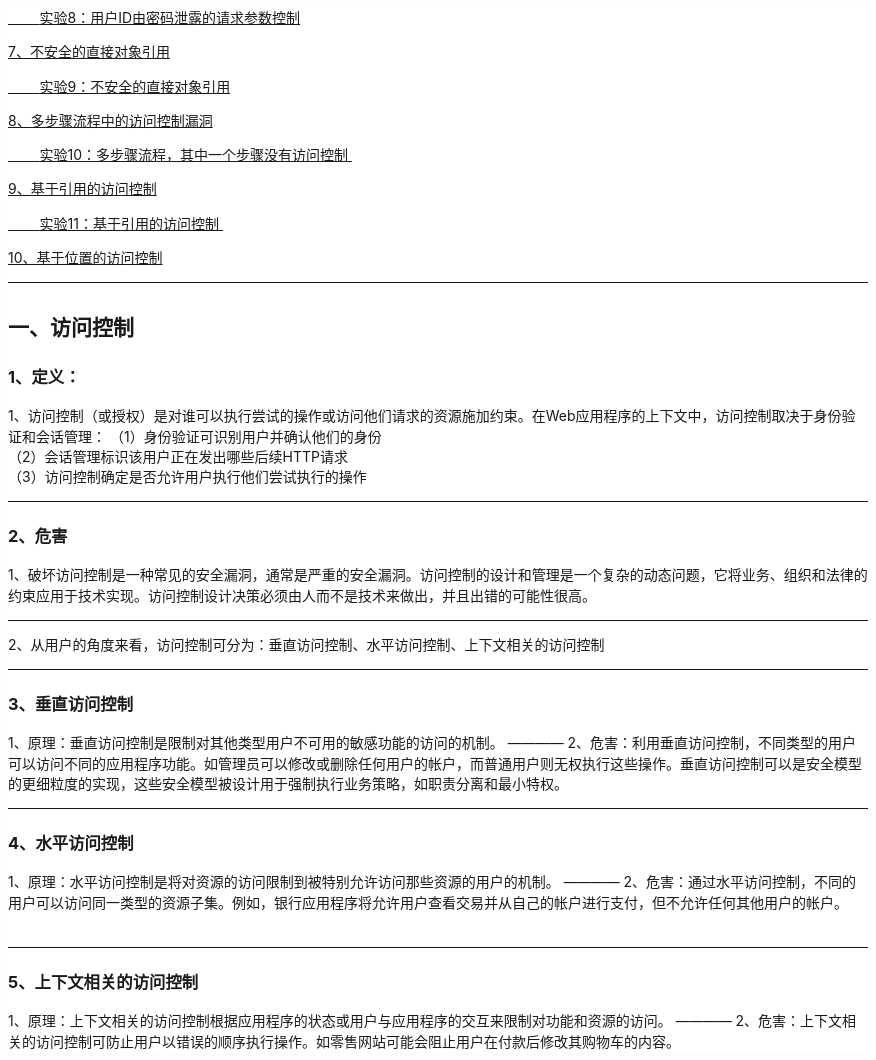 [        ](#%E5%AE%9E%E9%AA%8C8%EF%BC%9A%E7%94%A8%E6%88%B7ID%E7%94%B1%E5%AF%86%E7%A0%81%E6%B3%84%E9%9C%B2%E7%9A%84%E8%AF%B7%E6%B1%82%E5%8F%82%E6%95%B0%E6%8E%A7%E5%88%B6)[实验8：用户ID由密码泄露的请求参数控制](#%E5%AE%9E%E9%AA%8C8%EF%BC%9A%E7%94%A8%E6%88%B7ID%E7%94%B1%E5%AF%86%E7%A0%81%E6%B3%84%E9%9C%B2%E7%9A%84%E8%AF%B7%E6%B1%82%E5%8F%82%E6%95%B0%E6%8E%A7%E5%88%B6)

[7、不安全的直接对象引用](#7%E3%80%81%E4%B8%8D%E5%AE%89%E5%85%A8%E7%9A%84%E7%9B%B4%E6%8E%A5%E5%AF%B9%E8%B1%A1%E5%BC%95%E7%94%A8)

[        ](#%E5%AE%9E%E9%AA%8C9%EF%BC%9A%E4%B8%8D%E5%AE%89%E5%85%A8%E7%9A%84%E7%9B%B4%E6%8E%A5%E5%AF%B9%E8%B1%A1%E5%BC%95%E7%94%A8)[实验9：不安全的直接对象引用](#%E5%AE%9E%E9%AA%8C9%EF%BC%9A%E4%B8%8D%E5%AE%89%E5%85%A8%E7%9A%84%E7%9B%B4%E6%8E%A5%E5%AF%B9%E8%B1%A1%E5%BC%95%E7%94%A8)

[8、多步骤流程中的访问控制漏洞](#8%E3%80%81%E5%A4%9A%E6%AD%A5%E9%AA%A4%E6%B5%81%E7%A8%8B%E4%B8%AD%E7%9A%84%E8%AE%BF%E9%97%AE%E6%8E%A7%E5%88%B6%E6%BC%8F%E6%B4%9E)

[        ](#%E5%AE%9E%E9%AA%8C10%EF%BC%9A%E5%A4%9A%E6%AD%A5%E9%AA%A4%E6%B5%81%E7%A8%8B%EF%BC%8C%E5%85%B6%E4%B8%AD%E4%B8%80%E4%B8%AA%E6%AD%A5%E9%AA%A4%E6%B2%A1%E6%9C%89%E8%AE%BF%E9%97%AE%E6%8E%A7%E5%88%B6%C2%A0)[实验10：多步骤流程，其中一个步骤没有访问控制 ](#%E5%AE%9E%E9%AA%8C10%EF%BC%9A%E5%A4%9A%E6%AD%A5%E9%AA%A4%E6%B5%81%E7%A8%8B%EF%BC%8C%E5%85%B6%E4%B8%AD%E4%B8%80%E4%B8%AA%E6%AD%A5%E9%AA%A4%E6%B2%A1%E6%9C%89%E8%AE%BF%E9%97%AE%E6%8E%A7%E5%88%B6%C2%A0)

[9、基于引用的访问控制](#9%E3%80%81%E5%9F%BA%E4%BA%8E%E5%BC%95%E7%94%A8%E7%9A%84%E8%AE%BF%E9%97%AE%E6%8E%A7%E5%88%B6)

[        ](#%E5%AE%9E%E9%AA%8C11%EF%BC%9A%E5%9F%BA%E4%BA%8E%E5%BC%95%E7%94%A8%E7%9A%84%E8%AE%BF%E9%97%AE%E6%8E%A7%E5%88%B6%C2%A0)[实验11：基于引用的访问控制 ](#%E5%AE%9E%E9%AA%8C11%EF%BC%9A%E5%9F%BA%E4%BA%8E%E5%BC%95%E7%94%A8%E7%9A%84%E8%AE%BF%E9%97%AE%E6%8E%A7%E5%88%B6%C2%A0)

[10、基于位置的访问控制](#10%E3%80%81%E5%9F%BA%E4%BA%8E%E4%BD%8D%E7%BD%AE%E7%9A%84%E8%AE%BF%E9%97%AE%E6%8E%A7%E5%88%B6)

---


## 一、访问控制

> 
<h3>1、定义：</h3>
1、访问控制（或授权）是对谁可以执行尝试的操作或访问他们请求的资源施加约束。在Web应用程序的上下文中，访问控制取决于身份验证和会话管理：
（1）身份验证可识别用户并确认他们的身份<br/> （2）会话管理标识该用户正在发出哪些后续HTTP请求<br/> （3）访问控制确定是否允许用户执行他们尝试执行的操作
<hr/>
<h3>2、危害</h3>
1、破坏访问控制是一种常见的安全漏洞，通常是严重的安全漏洞。访问控制的设计和管理是一个复杂的动态问题，它将业务、组织和法律的约束应用于技术实现。访问控制设计决策必须由人而不是技术来做出，并且出错的可能性很高。
<hr/>
2、从用户的角度来看，访问控制可分为：垂直访问控制、水平访问控制、上下文相关的访问控制
<hr/>
<h3>3、垂直访问控制</h3>
1、原理：垂直访问控制是限制对其他类型用户不可用的敏感功能的访问的机制。
————
2、危害：利用垂直访问控制，不同类型的用户可以访问不同的应用程序功能。如管理员可以修改或删除任何用户的帐户，而普通用户则无权执行这些操作。垂直访问控制可以是安全模型的更细粒度的实现，这些安全模型被设计用于强制执行业务策略，如职责分离和最小特权。 
<hr/>
<h3>4、水平访问控制</h3>
1、原理：水平访问控制是将对资源的访问限制到被特别允许访问那些资源的用户的机制。
————
2、危害：通过水平访问控制，不同的用户可以访问同一类型的资源子集。例如，银行应用程序将允许用户查看交易并从自己的帐户进行支付，但不允许任何其他用户的帐户。 <br/>  
<hr/>
<h3>5、上下文相关的访问控制</h3>
1、原理：上下文相关的访问控制根据应用程序的状态或用户与应用程序的交互来限制对功能和资源的访问。
————
2、危害：上下文相关的访问控制可防止用户以错误的顺序执行操作。如零售网站可能会阻止用户在付款后修改其购物车的内容。 
